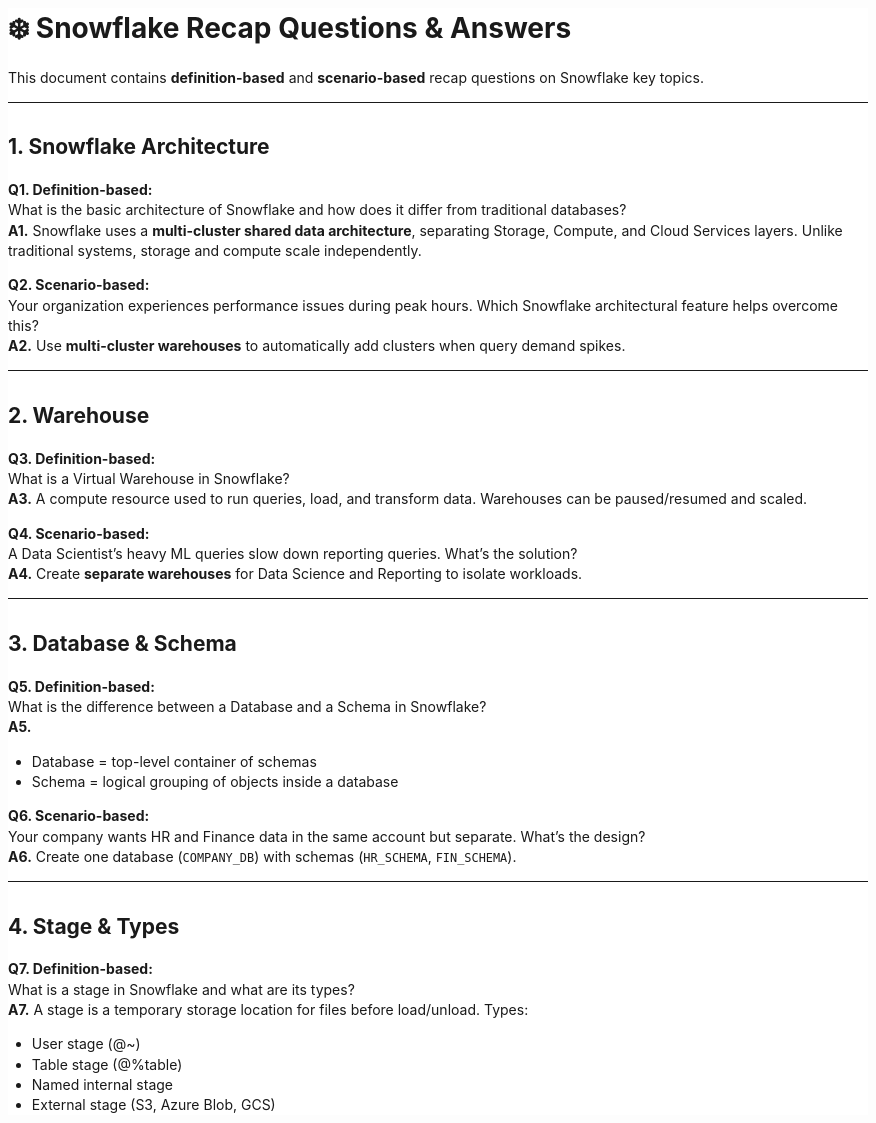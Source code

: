 # ❄️ Snowflake Recap Questions & Answers

This document contains **definition-based** and **scenario-based** recap questions on Snowflake key topics.  

---

## 1. Snowflake Architecture
**Q1. Definition-based:**  
What is the basic architecture of Snowflake and how does it differ from traditional databases?  
**A1.** Snowflake uses a **multi-cluster shared data architecture**, separating Storage, Compute, and Cloud Services layers. Unlike traditional systems, storage and compute scale independently.

**Q2. Scenario-based:**  
Your organization experiences performance issues during peak hours. Which Snowflake architectural feature helps overcome this?  
**A2.** Use **multi-cluster warehouses** to automatically add clusters when query demand spikes.

---

## 2. Warehouse
**Q3. Definition-based:**  
What is a Virtual Warehouse in Snowflake?  
**A3.** A compute resource used to run queries, load, and transform data. Warehouses can be paused/resumed and scaled.

**Q4. Scenario-based:**  
A Data Scientist’s heavy ML queries slow down reporting queries. What’s the solution?  
**A4.** Create **separate warehouses** for Data Science and Reporting to isolate workloads.

---

## 3. Database & Schema
**Q5. Definition-based:**  
What is the difference between a Database and a Schema in Snowflake?  
**A5.**  
- Database = top-level container of schemas  
- Schema = logical grouping of objects inside a database  

**Q6. Scenario-based:**  
Your company wants HR and Finance data in the same account but separate. What’s the design?  
**A6.** Create one database (`COMPANY_DB`) with schemas (`HR_SCHEMA`, `FIN_SCHEMA`).  

---

## 4. Stage & Types
**Q7. Definition-based:**  
What is a stage in Snowflake and what are its types?  
**A7.** A stage is a temporary storage location for files before load/unload. Types:  
- User stage (@~)  
- Table stage (@%table)  
- Named internal stage  
- External stage (S3, Azure Blob, GCS)
